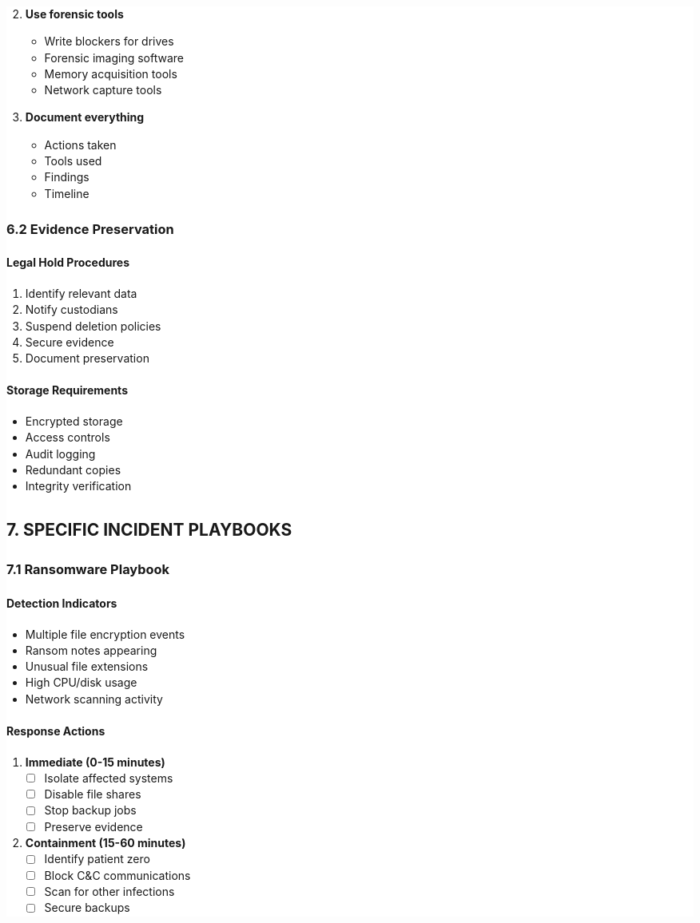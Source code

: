 2. **Use forensic tools**
   - Write blockers for drives
   - Forensic imaging software
   - Memory acquisition tools
   - Network capture tools

3. **Document everything**
   - Actions taken
   - Tools used
   - Findings
   - Timeline

### 6.2 Evidence Preservation

#### Legal Hold Procedures
1. Identify relevant data
2. Notify custodians
3. Suspend deletion policies
4. Secure evidence
5. Document preservation

#### Storage Requirements
- Encrypted storage
- Access controls
- Audit logging
- Redundant copies
- Integrity verification

## 7. SPECIFIC INCIDENT PLAYBOOKS

### 7.1 Ransomware Playbook

#### Detection Indicators
- Multiple file encryption events
- Ransom notes appearing
- Unusual file extensions
- High CPU/disk usage
- Network scanning activity

#### Response Actions
1. **Immediate (0-15 minutes)**
   - [ ] Isolate affected systems
   - [ ] Disable file shares
   - [ ] Stop backup jobs
   - [ ] Preserve evidence

2. **Containment (15-60 minutes)**
   - [ ] Identify patient zero
   - [ ] Block C&C communications
   - [ ] Scan for other infections
   - [ ] Secure backups
